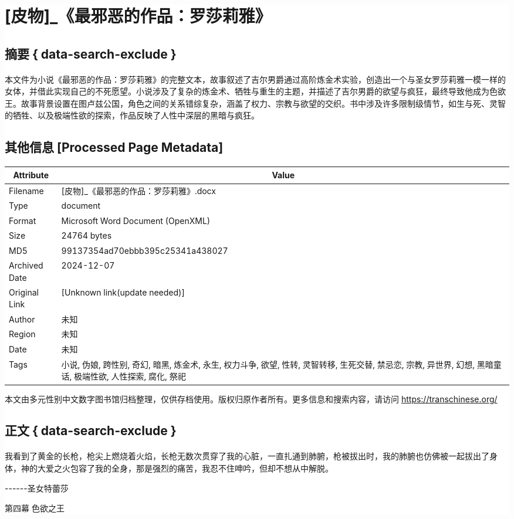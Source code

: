 # [皮物]_《最邪恶的作品：罗莎莉雅》



## 摘要  { data-search-exclude }


本文件为小说《最邪恶的作品：罗莎莉雅》的完整文本，故事叙述了吉尔男爵通过高阶炼金术实验，创造出一个与圣女罗莎莉雅一模一样的女体，并借此实现自己的不死愿望。小说涉及了复杂的炼金术、牺牲与重生的主题，并描述了吉尔男爵的欲望与疯狂，最终导致他成为色欲王。故事背景设置在图卢兹公国，角色之间的关系错综复杂，涵盖了权力、宗教与欲望的交织。书中涉及许多限制级情节，如生与死、灵智的牺牲、以及极端性欲的探索，作品反映了人性中深层的黑暗与疯狂。



## 其他信息 [Processed Page Metadata]

| Attribute       | Value                                  |
|-----------------|----------------------------------------|
| Filename        | [皮物]_《最邪恶的作品：罗莎莉雅》.docx                             |
| Type            | document                                 |
| Format          | Microsoft Word Document (OpenXML)                               |
| Size            | 24764 bytes                           |
| MD5             | 99137354ad70ebbb395c25341a438027                                  |
| Archived Date   | 2024-12-07                             |
| Original Link   | [Unknown link(update needed)]                         |
| Author          | 未知                               |
| Region          | 未知                               |
| Date            | 未知                                 |
| Tags            | 小说, 伪娘, 跨性别, 奇幻, 暗黑, 炼金术, 永生, 权力斗争, 欲望, 性转, 灵智转移, 生死交替, 禁忌恋, 宗教, 异世界, 幻想, 黑暗童话, 极端性欲, 人性探索, 腐化, 祭祀                                 |

本文由多元性别中文数字图书馆归档整理，仅供存档使用。版权归原作者所有。更多信息和搜索内容，请访问 <https://transchinese.org/>


## 正文 { data-search-exclude }


我看到了黄金的长枪，枪尖上燃烧着火焰，长枪无数次贯穿了我的心脏，一直扎通到肺腑，枪被拔出时，我的肺腑也仿佛被一起拔出了身体，神的大爱之火包容了我的全身，那是强烈的痛苦，我忍不住呻吟，但却不想从中解脱。



------圣女特蕾莎



第四幕 色欲之王



